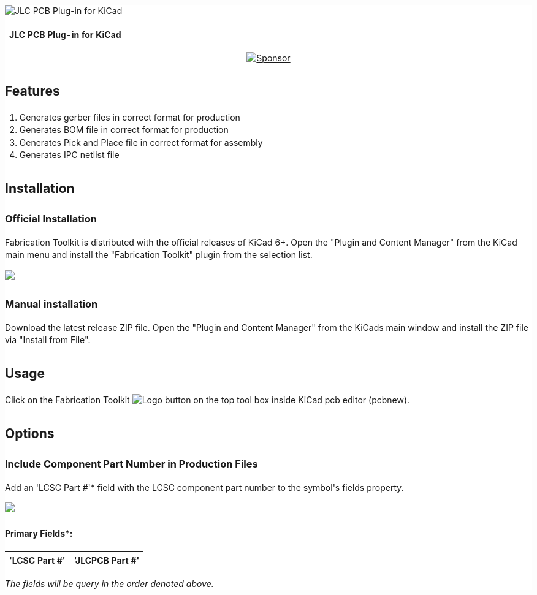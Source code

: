 <img src="https://github.com/bennymeg/JLC-Plugin-for-KiCad/blob/master/assets/logo.svg?raw=true" 
    style="display:block margin-left: auto; margin-right: auto;" alt="JLC PCB Plug-in for KiCad">
    
<div align="center">

| **JLC PCB Plug-in for KiCad** |
|:-----:|

[![Sponsor](https://img.shields.io/static/v1?label=Sponsor&message=%E2%9D%A4&logo=GitHub&color=%23fe8e86)](https://github.com/sponsors/bennymeg)

</div>

## Features
1.	Generates gerber files in correct format for production
2.	Generates BOM file in correct format for production
3.	Generates Pick and Place file in correct format for assembly
4.	Generates IPC netlist file

## Installation

### Official Installation
Fabrication Toolkit is distributed with the official releases of KiCad 6+. Open the "Plugin and Content Manager" from the KiCad main menu and install the "<ins>Fabrication Toolkit</ins>" plugin from the selection list.

<img src="https://github.com/bennymeg/JLC-Plugin-for-KiCad/blob/master/assets/manager.png?raw=true" height=275>

### Manual installation
Download the [latest release](https://github.com/bennymeg/JLC-Plugin-for-KiCad/releases) ZIP file. Open the "Plugin and Content Manager" from the KiCads main window and install the ZIP file via "Install from File".

## Usage
Click on the Fabrication Toolkit <img src="https://github.com/bennymeg/JLC-Plugin-for-KiCad/blob/master/resources/icon.png?raw=true" style="magin-bottom: 8px;" alt="Logo" height=24> button on the top tool box inside KiCad pcb editor (pcbnew).

## Options

### Include Component Part Number in Production Files
Add an 'LCSC Part #'* field with the LCSC component part number to the symbol's fields property.

<img src="https://github.com/bennymeg/JLC-Plugin-for-KiCad/blob/master/assets/mpn.png?raw=true" height=420>

#### Primary Fields*:
| 'LCSC Part #' | 'JLCPCB Part #' |
| --- | --- |

_The fields will be query in the order denoted above._
